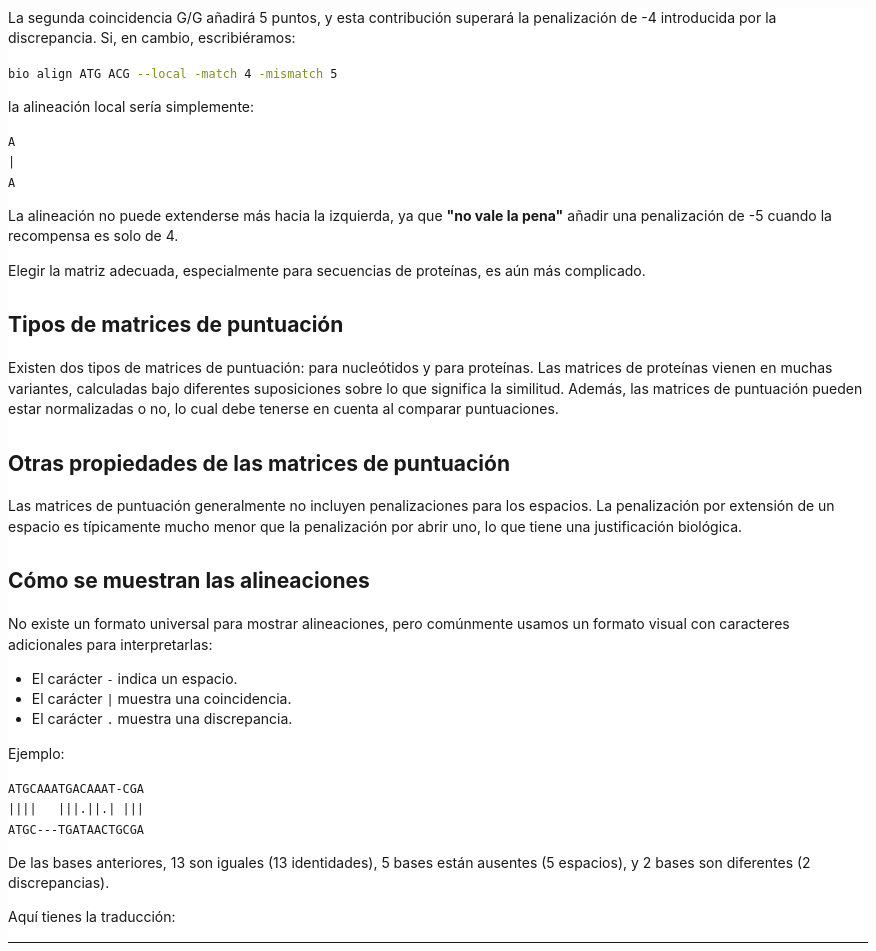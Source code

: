 La segunda coincidencia G/G añadirá 5 puntos, y esta contribución superará la penalización de -4 introducida por la discrepancia. Si, en cambio, escribiéramos:

```bash
bio align ATG ACG --local -match 4 -mismatch 5
```

la alineación local sería simplemente:

```
A
|
A
```

La alineación no puede extenderse más hacia la izquierda, ya que **"no vale la pena"** añadir una penalización de -5 cuando la recompensa es solo de 4.

Elegir la matriz adecuada, especialmente para secuencias de proteínas, es aún más complicado.

## Tipos de matrices de puntuación

Existen dos tipos de matrices de puntuación: para nucleótidos y para proteínas. Las matrices de proteínas vienen en muchas variantes, calculadas bajo diferentes suposiciones sobre lo que significa la similitud. Además, las matrices de puntuación pueden estar normalizadas o no, lo cual debe tenerse en cuenta al comparar puntuaciones.

## Otras propiedades de las matrices de puntuación

Las matrices de puntuación generalmente no incluyen penalizaciones para los espacios. La penalización por extensión de un espacio es típicamente mucho menor que la penalización por abrir uno, lo que tiene una justificación biológica.

## Cómo se muestran las alineaciones

No existe un formato universal para mostrar alineaciones, pero comúnmente usamos un formato visual con caracteres adicionales para interpretarlas:

- El carácter `-` indica un espacio.
- El carácter `|` muestra una coincidencia.
- El carácter `.` muestra una discrepancia.

Ejemplo:

```
ATGCAAATGACAAAT-CGA
||||   |||.||.| |||
ATGC---TGATAACTGCGA
```

De las bases anteriores, 13 son iguales (13 identidades), 5 bases están ausentes (5 espacios), y 2 bases son diferentes (2 discrepancias).

Aquí tienes la traducción:

---
